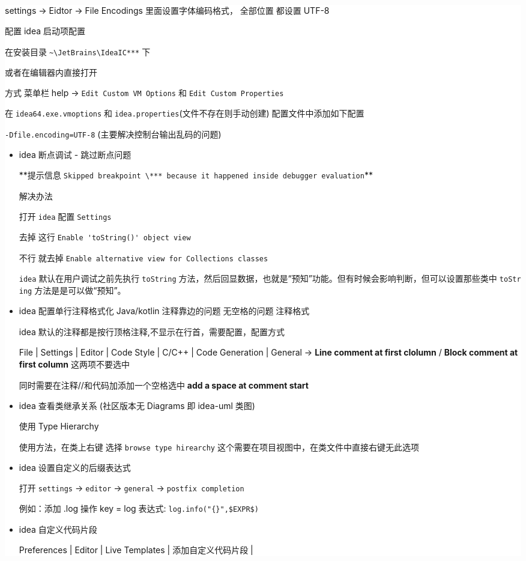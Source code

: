  settings -> Eidtor -> File Encodings 里面设置字体编码格式， 全部位置 都设置 UTF-8

  配置 idea 启动项配置

  在安装目录 `~\JetBrains\IdeaIC***` 下

  或者在编辑器内直接打开

  方式 菜单栏 help -> `Edit Custom VM Options` 和 `Edit Custom Properties`

  在 `idea64.exe.vmoptions` 和 `idea.properties`(文件不存在则手动创建) 配置文件中添加如下配置

  `-Dfile.encoding=UTF-8` (主要解决控制台输出乱码的问题)

- idea 断点调试 - 跳过断点问题

  **提示信息 `Skipped breakpoint \*** because it happened inside debugger evaluation`\*\*

  解决办法

  打开 `idea` 配置 `Settings`

  去掉 这行 `Enable 'toString()' object view`

  不行 就去掉 `Enable alternative view for Collections classes`

  `idea` 默认在用户调试之前先执行 `toString` 方法，然后回显数据，也就是“预知”功能。但有时候会影响判断，但可以设置那些类中 `toString` 方法是是可以做“预知”。

- idea 配置单行注释格式化 Java/kotlin 注释靠边的问题 无空格的问题 注释格式

  idea 默认的注释都是按行顶格注释,不显示在行首，需要配置，配置方式

  File | Settings | Editor | Code Style | C/C++ | Code Generation | General -> **Line comment at first clolumn** / **Block comment at first column** 这两项不要选中

  同时需要在注释//和代码加添加一个空格选中 **add a space at comment start**

- idea 查看类继承关系 (社区版本无 Diagrams 即 idea-uml 类图)

  使用 Type Hierarchy

  使用方法，在类上右键 选择 `browse type hirearchy` 这个需要在项目视图中，在类文件中直接右键无此选项

- idea 设置自定义的后缀表达式

  打开 `settings` -> `editor` -> `general` -> `postfix completion`

  例如：添加 .log 操作 key = log 表达式: `log.info("{}",$EXPR$)`

- idea 自定义代码片段

  Preferences | Editor | Live Templates | 添加自定义代码片段 |
